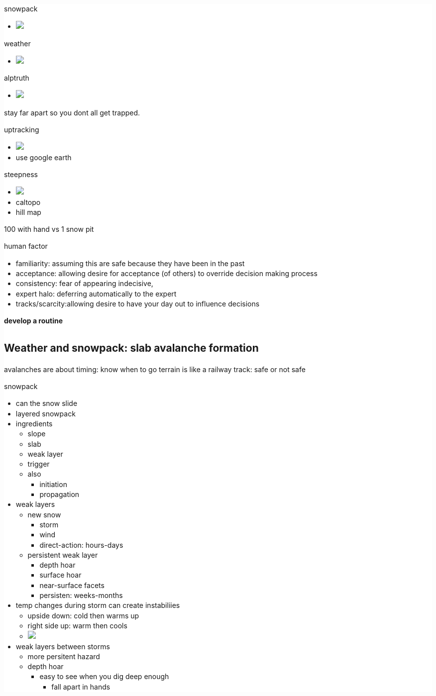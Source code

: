 snowpack
- ![](https://i.imgur.com/huT2fni.png)

weather
- ![](https://i.imgur.com/7zMk1mx.png)

alptruth
- ![](https://i.imgur.com/EIoOczr.png)

stay far apart so you dont all get trapped. 

uptracking
- ![](https://i.imgur.com/fs8b8Vm.png)
- use google earth

steepness
- ![](https://i.imgur.com/TNsm8Wd.png)
- caltopo
- hill map


100 with hand vs 1 snow pit

human factor
- familiarity: assuming this are safe because they have been in the past
- acceptance: allowing desire for acceptance (of others) to override decision making process
- consistency: fear of appearing indecisive,
- expert halo: deferring automatically to the expert
- tracks/scarcity:allowing desire to have your day out to influence decisions


**develop a routine**



## Weather and snowpack: slab avalanche formation
avalanches are about timing: know when to go
terrain is like a railway track: safe or not safe

snowpack
- can the snow slide
- layered snowpack
- ingredients
	- slope
	- slab
	- weak layer
	- trigger
	- also
		- initiation
		- propagation
- weak layers
	- new snow
		- storm
		- wind
		- direct-action: hours-days
	- persistent weak layer
		- depth hoar
		- surface hoar
		- near-surface facets
		- persisten: weeks-months
- temp changes during storm can create instabiliies
	- upside down: cold then warms up
	- right side up: warm then cools
	- ![](https://i.imgur.com/7zoi5Z7.png)
- weak layers between storms
	- more persitent hazard
	- depth hoar
		- easy to see when you dig deep enough
			- fall apart in hands